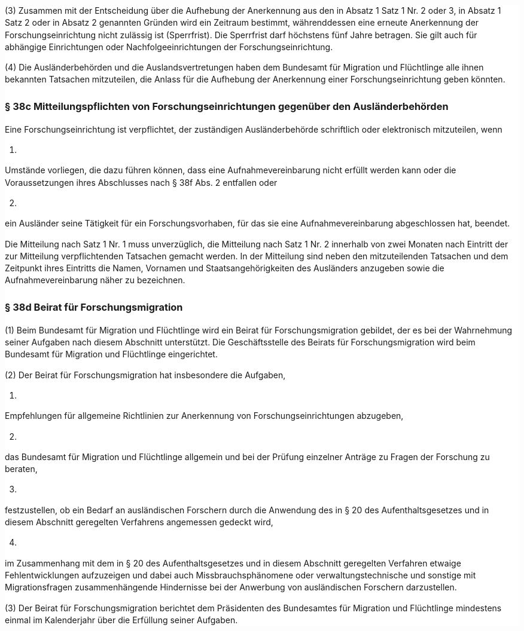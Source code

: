 (3) Zusammen mit der Entscheidung über die Aufhebung der Anerkennung aus den in Absatz 1 Satz 1 Nr. 2 oder 3, in Absatz 1 Satz 2 oder in Absatz 2 genannten Gründen wird ein Zeitraum bestimmt, währenddessen eine erneute Anerkennung der Forschungseinrichtung nicht zulässig ist (Sperrfrist). Die Sperrfrist darf höchstens fünf Jahre betragen. Sie gilt auch für abhängige Einrichtungen oder Nachfolgeeinrichtungen der Forschungseinrichtung.

(4) Die Ausländerbehörden und die Auslandsvertretungen haben dem Bundesamt für Migration und Flüchtlinge alle ihnen bekannten Tatsachen mitzuteilen, die Anlass für die Aufhebung der Anerkennung einer Forschungseinrichtung geben könnten.

### § 38c Mitteilungspflichten von Forschungseinrichtungen gegenüber den Ausländerbehörden

Eine Forschungseinrichtung ist verpflichtet, der zuständigen Ausländerbehörde schriftlich oder elektronisch mitzuteilen, wenn

1.  
Umstände vorliegen, die dazu führen können, dass eine Aufnahmevereinbarung nicht erfüllt werden kann oder die Voraussetzungen ihres Abschlusses nach § 38f Abs. 2 entfallen oder

2.  
ein Ausländer seine Tätigkeit für ein Forschungsvorhaben, für das sie eine Aufnahmevereinbarung abgeschlossen hat, beendet.

Die Mitteilung nach Satz 1 Nr. 1 muss unverzüglich, die Mitteilung nach Satz 1 Nr. 2 innerhalb von zwei Monaten nach Eintritt der zur Mitteilung verpflichtenden Tatsachen gemacht werden. In der Mitteilung sind neben den mitzuteilenden Tatsachen und dem Zeitpunkt ihres Eintritts die Namen, Vornamen und Staatsangehörigkeiten des Ausländers anzugeben sowie die Aufnahmevereinbarung näher zu bezeichnen.

### § 38d Beirat für Forschungsmigration

(1) Beim Bundesamt für Migration und Flüchtlinge wird ein Beirat für Forschungsmigration gebildet, der es bei der Wahrnehmung seiner Aufgaben nach diesem Abschnitt unterstützt. Die Geschäftsstelle des Beirats für Forschungsmigration wird beim Bundesamt für Migration und Flüchtlinge eingerichtet.

(2) Der Beirat für Forschungsmigration hat insbesondere die Aufgaben,

1.  
Empfehlungen für allgemeine Richtlinien zur Anerkennung von Forschungseinrichtungen abzugeben,

2.  
das Bundesamt für Migration und Flüchtlinge allgemein und bei der Prüfung einzelner Anträge zu Fragen der Forschung zu beraten,

3.  
festzustellen, ob ein Bedarf an ausländischen Forschern durch die Anwendung des in § 20 des Aufenthaltsgesetzes und in diesem Abschnitt geregelten Verfahrens angemessen gedeckt wird,

4.  
im Zusammenhang mit dem in § 20 des Aufenthaltsgesetzes und in diesem Abschnitt geregelten Verfahren etwaige Fehlentwicklungen aufzuzeigen und dabei auch Missbrauchsphänomene oder verwaltungstechnische und sonstige mit Migrationsfragen zusammenhängende Hindernisse bei der Anwerbung von ausländischen Forschern darzustellen.

(3) Der Beirat für Forschungsmigration berichtet dem Präsidenten des Bundesamtes für Migration und Flüchtlinge mindestens einmal im Kalenderjahr über die Erfüllung seiner Aufgaben.
